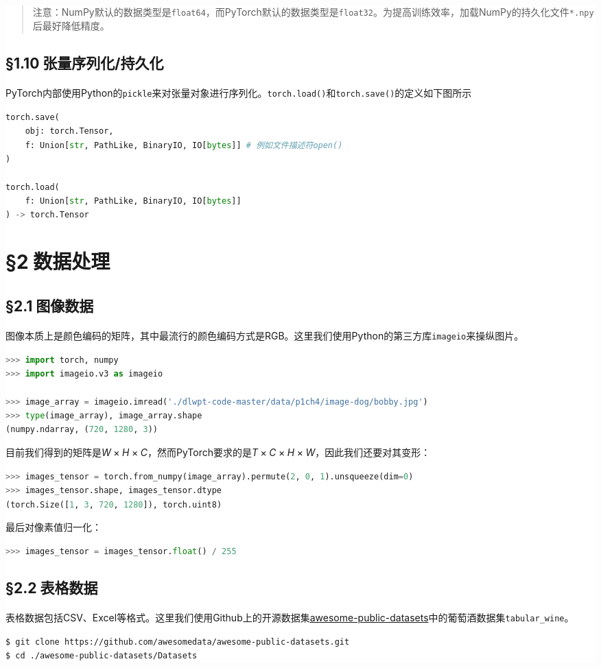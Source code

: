 > 注意：NumPy默认的数据类型是`float64`，而PyTorch默认的数据类型是`float32`。为提高训练效率，加载NumPy的持久化文件`*.npy`后最好降低精度。

## §1.10 张量序列化/持久化

PyTorch内部使用Python的`pickle`来对张量对象进行序列化。`torch.load()`和`torch.save()`的定义如下图所示

```python
torch.save(
	obj: torch.Tensor,
    f: Union[str, PathLike, BinaryIO, IO[bytes]] # 例如文件描述符open()
)

torch.load(
    f: Union[str, PathLike, BinaryIO, IO[bytes]]
) -> torch.Tensor
```

# §2 数据处理

## §2.1 图像数据

图像本质上是颜色编码的矩阵，其中最流行的颜色编码方式是RGB。这里我们使用Python的第三方库`imageio`来操纵图片。

```python
>>> import torch, numpy
>>> import imageio.v3 as imageio

>>> image_array = imageio.imread('./dlwpt-code-master/data/p1ch4/image-dog/bobby.jpg')
>>> type(image_array), image_array.shape
(numpy.ndarray, (720, 1280, 3))
```

目前我们得到的矩阵是$W\times H\times C$，然而PyTorch要求的是$T\times C \times H \times W$，因此我们还要对其变形：

```python
>>> images_tensor = torch.from_numpy(image_array).permute(2, 0, 1).unsqueeze(dim=0)
>>> images_tensor.shape, images_tensor.dtype
(torch.Size([1, 3, 720, 1280]), torch.uint8)
```

最后对像素值归一化：

```python
>>> images_tensor = images_tensor.float() / 255
```

## §2.2 表格数据

表格数据包括CSV、Excel等格式。这里我们使用Github上的开源数据集[awesome-public-datasets](https://github.com/awesomedata/awesome-public-datasets.git)中的葡萄酒数据集`tabular_wine`。

```bash
$ git clone https://github.com/awesomedata/awesome-public-datasets.git
$ cd ./awesome-public-datasets/Datasets
```
